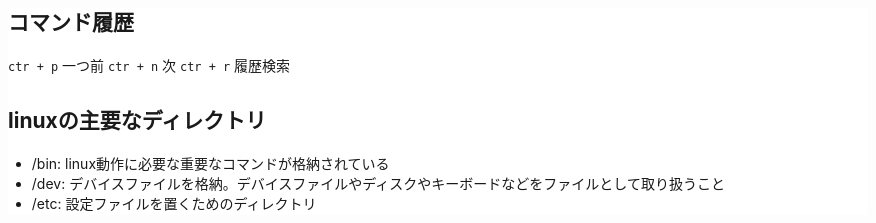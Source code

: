 ## コマンド履歴
`ctr + p` 一つ前
`ctr + n` 次
`ctr + r` 履歴検索

## linuxの主要なディレクトリ
- /bin: 
  linux動作に必要な重要なコマンドが格納されている
- /dev: 
  デバイスファイルを格納。デバイスファイルやディスクやキーボードなどをファイルとして取り扱うこと
- /etc: 
  設定ファイルを置くためのディレクトリ
